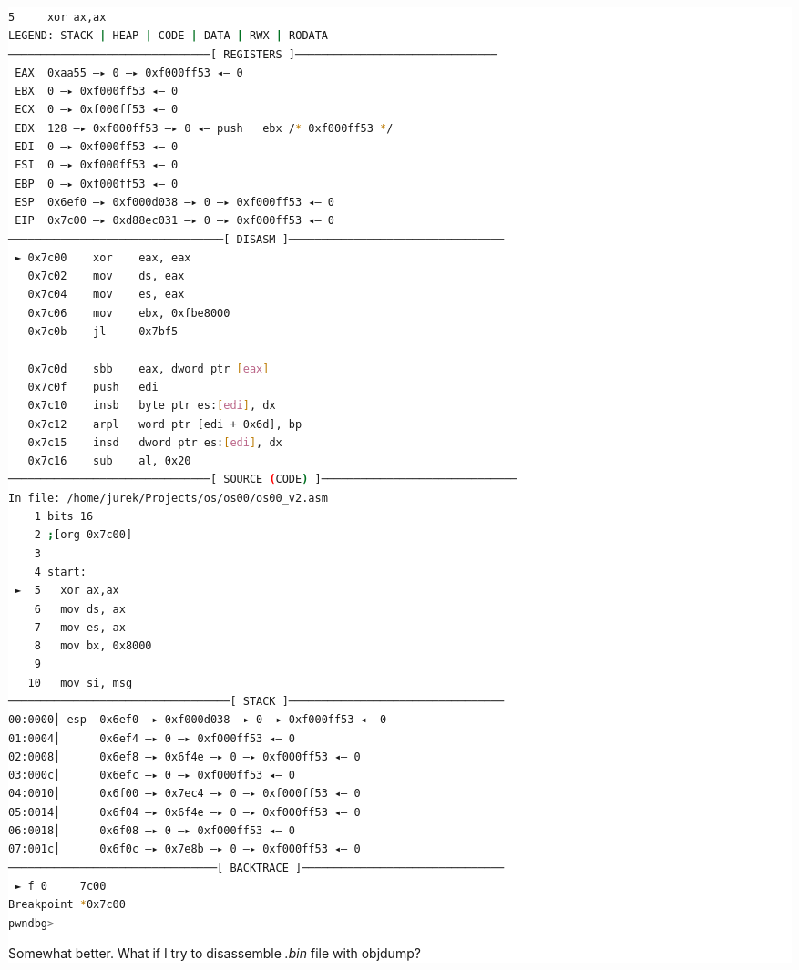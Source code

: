 ```sh
5	  xor ax,ax
LEGEND: STACK | HEAP | CODE | DATA | RWX | RODATA
───────────────────────────────[ REGISTERS ]───────────────────────────────
 EAX  0xaa55 —▸ 0 —▸ 0xf000ff53 ◂— 0
 EBX  0 —▸ 0xf000ff53 ◂— 0
 ECX  0 —▸ 0xf000ff53 ◂— 0
 EDX  128 —▸ 0xf000ff53 —▸ 0 ◂— push   ebx /* 0xf000ff53 */
 EDI  0 —▸ 0xf000ff53 ◂— 0
 ESI  0 —▸ 0xf000ff53 ◂— 0
 EBP  0 —▸ 0xf000ff53 ◂— 0
 ESP  0x6ef0 —▸ 0xf000d038 —▸ 0 —▸ 0xf000ff53 ◂— 0
 EIP  0x7c00 —▸ 0xd88ec031 —▸ 0 —▸ 0xf000ff53 ◂— 0
─────────────────────────────────[ DISASM ]─────────────────────────────────
 ► 0x7c00    xor    eax, eax
   0x7c02    mov    ds, eax
   0x7c04    mov    es, eax
   0x7c06    mov    ebx, 0xfbe8000
   0x7c0b    jl     0x7bf5

   0x7c0d    sbb    eax, dword ptr [eax]
   0x7c0f    push   edi
   0x7c10    insb   byte ptr es:[edi], dx
   0x7c12    arpl   word ptr [edi + 0x6d], bp
   0x7c15    insd   dword ptr es:[edi], dx
   0x7c16    sub    al, 0x20
───────────────────────────────[ SOURCE (CODE) ]──────────────────────────────
In file: /home/jurek/Projects/os/os00/os00_v2.asm
    1 bits 16
    2 ;[org 0x7c00]
    3
    4 start:
 ►  5   xor ax,ax
    6   mov ds, ax
    7   mov es, ax
    8   mov bx, 0x8000
    9
   10   mov si, msg
──────────────────────────────────[ STACK ]─────────────────────────────────
00:0000│ esp  0x6ef0 —▸ 0xf000d038 —▸ 0 —▸ 0xf000ff53 ◂— 0
01:0004│      0x6ef4 —▸ 0 —▸ 0xf000ff53 ◂— 0
02:0008│      0x6ef8 —▸ 0x6f4e —▸ 0 —▸ 0xf000ff53 ◂— 0
03:000c│      0x6efc —▸ 0 —▸ 0xf000ff53 ◂— 0
04:0010│      0x6f00 —▸ 0x7ec4 —▸ 0 —▸ 0xf000ff53 ◂— 0
05:0014│      0x6f04 —▸ 0x6f4e —▸ 0 —▸ 0xf000ff53 ◂— 0
06:0018│      0x6f08 —▸ 0 —▸ 0xf000ff53 ◂— 0
07:001c│      0x6f0c —▸ 0x7e8b —▸ 0 —▸ 0xf000ff53 ◂— 0
────────────────────────────────[ BACKTRACE ]───────────────────────────────
 ► f 0     7c00
Breakpoint *0x7c00
pwndbg>
```
Somewhat better. What if I try to disassemble *.bin* file with objdump?
